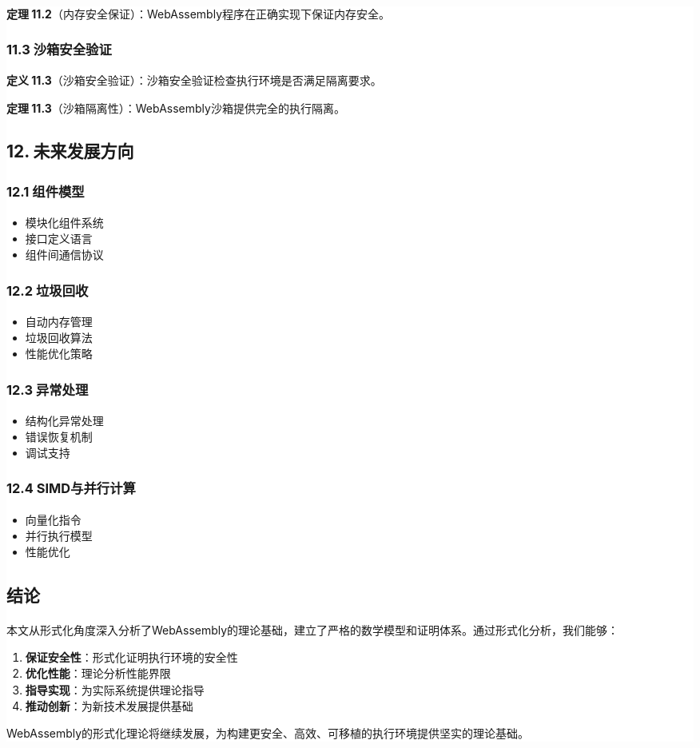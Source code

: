**定理 11.2**（内存安全保证）：WebAssembly程序在正确实现下保证内存安全。

### 11.3 沙箱安全验证

**定义 11.3**（沙箱安全验证）：沙箱安全验证检查执行环境是否满足隔离要求。

**定理 11.3**（沙箱隔离性）：WebAssembly沙箱提供完全的执行隔离。

## 12. 未来发展方向

### 12.1 组件模型

- 模块化组件系统
- 接口定义语言
- 组件间通信协议

### 12.2 垃圾回收

- 自动内存管理
- 垃圾回收算法
- 性能优化策略

### 12.3 异常处理

- 结构化异常处理
- 错误恢复机制
- 调试支持

### 12.4 SIMD与并行计算

- 向量化指令
- 并行执行模型
- 性能优化

## 结论

本文从形式化角度深入分析了WebAssembly的理论基础，建立了严格的数学模型和证明体系。通过形式化分析，我们能够：

1. **保证安全性**：形式化证明执行环境的安全性
2. **优化性能**：理论分析性能界限
3. **指导实现**：为实际系统提供理论指导
4. **推动创新**：为新技术发展提供基础

WebAssembly的形式化理论将继续发展，为构建更安全、高效、可移植的执行环境提供坚实的理论基础。
